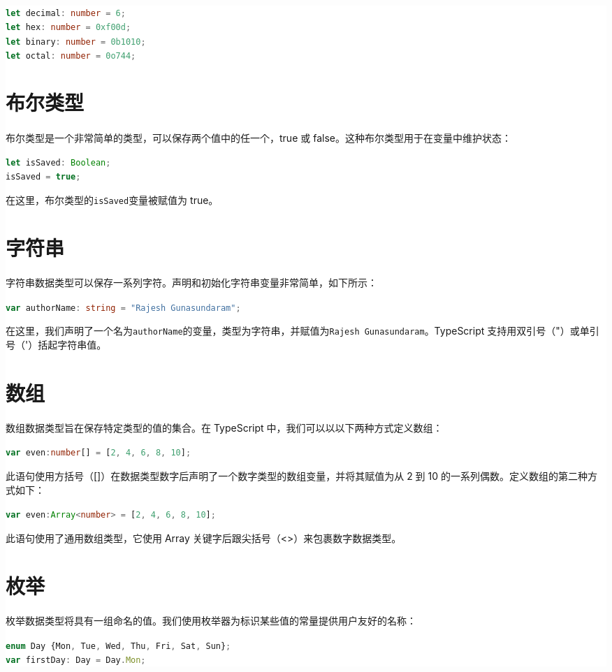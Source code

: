 ```ts
let decimal: number = 6; 
let hex: number = 0xf00d; 
let binary: number = 0b1010; 
let octal: number = 0o744; 

```

# 布尔类型

布尔类型是一个非常简单的类型，可以保存两个值中的任一个，true 或 false。这种布尔类型用于在变量中维护状态：

```ts
let isSaved: Boolean; 
isSaved = true; 

```

在这里，布尔类型的`isSaved`变量被赋值为 true。

# 字符串

字符串数据类型可以保存一系列字符。声明和初始化字符串变量非常简单，如下所示：

```ts
var authorName: string = "Rajesh Gunasundaram"; 

```

在这里，我们声明了一个名为`authorName`的变量，类型为字符串，并赋值为`Rajesh Gunasundaram`。TypeScript 支持用双引号（"）或单引号（'）括起字符串值。

# 数组

数组数据类型旨在保存特定类型的值的集合。在 TypeScript 中，我们可以以以下两种方式定义数组：

```ts
var even:number[] = [2, 4, 6, 8, 10]; 

```

此语句使用方括号（[]）在数据类型数字后声明了一个数字类型的数组变量，并将其赋值为从 2 到 10 的一系列偶数。定义数组的第二种方式如下：

```ts
var even:Array<number> = [2, 4, 6, 8, 10]; 

```

此语句使用了通用数组类型，它使用 Array 关键字后跟尖括号（<>）来包裹数字数据类型。

# 枚举

枚举数据类型将具有一组命名的值。我们使用枚举器为标识某些值的常量提供用户友好的名称：

```ts
enum Day {Mon, Tue, Wed, Thu, Fri, Sat, Sun}; 
var firstDay: Day = Day.Mon; 

```


  [index: number]: string; 